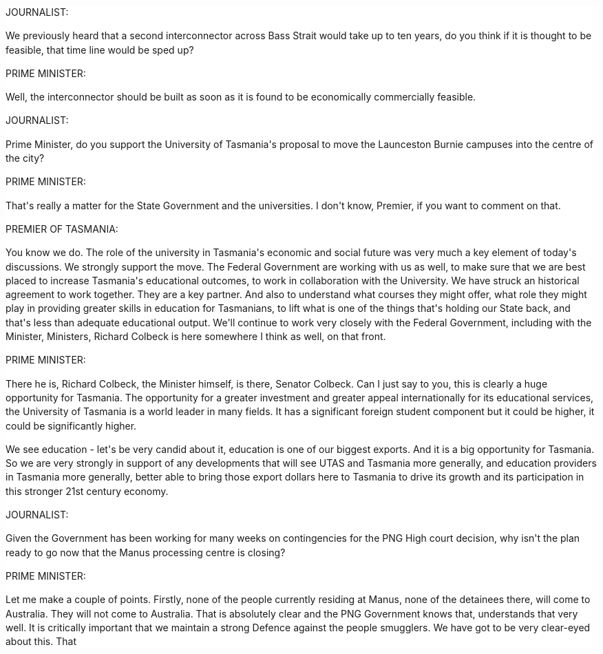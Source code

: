  JOURNALIST:   

 We previously heard that a second interconnector across Bass Strait would take up to ten years, do you  think if it is thought to be feasible, that time line would be sped up?   

 PRIME MINISTER:   

 Well, the interconnector should be built as soon as it is found to be economically commercially feasible.   

 JOURNALIST:   

 Prime Minister, do you support the University of Tasmania's proposal to move the Launceston Burnie  campuses into the centre of the city?   

 PRIME MINISTER:   

 That's really a matter for the State Government and the universities. I don't know, Premier, if you want  to comment on that.   

 PREMIER OF TASMANIA:   

 You know we do. The role of the university in Tasmania's economic and social future was very much a  key element of today's discussions. We strongly support the move. The Federal Government are working  with us as well, to make sure that we are best placed to increase Tasmania's educational outcomes, to  work in collaboration with the University. We have struck an historical agreement to work together.  They are a key partner. And also to understand what courses they might offer, what role they might play  in providing greater skills in education for Tasmanians, to lift what is one of the things that's holding our  State back, and that's less than adequate educational output. We'll continue to work very closely with  the Federal Government, including with the Minister, Ministers, Richard Colbeck is here somewhere I  think as well, on that front.   

 PRIME MINISTER: 

 There he is, Richard Colbeck, the Minister himself, is there, Senator Colbeck. Can I just say to you, this is  clearly a huge opportunity for Tasmania. The opportunity for a greater investment and greater appeal  internationally for its educational services, the University of Tasmania is a world leader in many fields. It  has a significant foreign student component but it could be higher, it could be significantly higher.   

 We see education - let's be very candid about it, education is one of our biggest exports. And it is a big  opportunity for Tasmania. So we are very strongly in support of any developments that will see UTAS  and Tasmania more generally, and education providers in Tasmania more generally, better able to bring  those export dollars here to Tasmania to drive its growth and its participation in this stronger 21st  century economy.   

 JOURNALIST:   

 Given the Government has been working for many weeks on contingencies for the PNG High court  decision, why isn't the plan ready to go now that the Manus processing centre is closing?   

 PRIME MINISTER:   

 Let me make a couple of points. Firstly, none of the people currently residing at Manus, none of the  detainees there, will come to Australia. They will not come to Australia. That is absolutely clear and the  PNG Government knows that, understands that very well. It is critically important that we maintain a  strong Defence against the people smugglers. We have got to be very clear-eyed about this. That 
